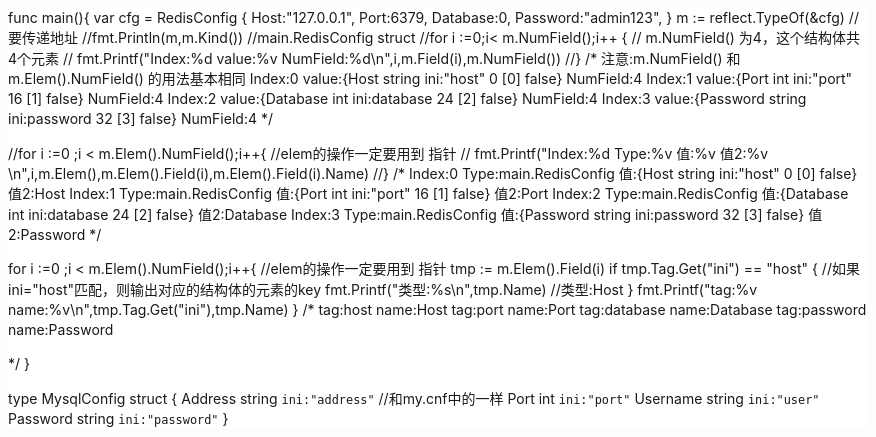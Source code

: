 func main(){
   var cfg = RedisConfig {
      Host:"127.0.0.1",
      Port:6379,
      Database:0,
      Password:"admin123",
   }
   m := reflect.TypeOf(&cfg)  //要传递地址
   //fmt.Println(m,m.Kind())  //main.RedisConfig struct
   //for i :=0;i< m.NumField();i++ { // m.NumField() 为4，这个结构体共4个元素
   // fmt.Printf("Index:%d value:%v NumField:%d\n",i,m.Field(i),m.NumField())
   //}
/*  注意:m.NumField() 和 m.Elem().NumField() 的用法基本相同
Index:0 value:{Host  string ini:"host" 0 [0] false} NumField:4
Index:1 value:{Port  int ini:"port" 16 [1] false} NumField:4
Index:2 value:{Database  int ini:database 24 [2] false} NumField:4
Index:3 value:{Password  string ini:password 32 [3] false} NumField:4
 */

   //for i :=0 ;i < m.Elem().NumField();i++{  //elem的操作一定要用到 指针
   // fmt.Printf("Index:%d Type:%v 值:%v 值2:%v \n",i,m.Elem(),m.Elem().Field(i),m.Elem().Field(i).Name)
   //}
/*
Index:0 Type:main.RedisConfig 值:{Host  string ini:"host" 0 [0] false} 值2:Host
Index:1 Type:main.RedisConfig 值:{Port  int ini:"port" 16 [1] false} 值2:Port
Index:2 Type:main.RedisConfig 值:{Database  int ini:database 24 [2] false} 值2:Database
Index:3 Type:main.RedisConfig 值:{Password  string ini:password 32 [3] false} 值2:Password
*/

   for i :=0 ;i < m.Elem().NumField();i++{  //elem的操作一定要用到 指针
      tmp := m.Elem().Field(i)
      if tmp.Tag.Get("ini") == "host" {  //如果ini="host"匹配，则输出对应的结构体的元素的key
         fmt.Printf("类型:%s\n",tmp.Name)  //类型:Host
      }
      fmt.Printf("tag:%v name:%v\n",tmp.Tag.Get("ini"),tmp.Name)
   }
/*
tag:host name:Host
tag:port name:Port
tag:database name:Database
tag:password name:Password

 */
}
```

```
type MysqlConfig struct {
   Address string `ini:"address"`  //和my.cnf中的一样
   Port int `ini:"port"`
   Username string `ini:"user"`
   Password string `ini:"password"`
}
